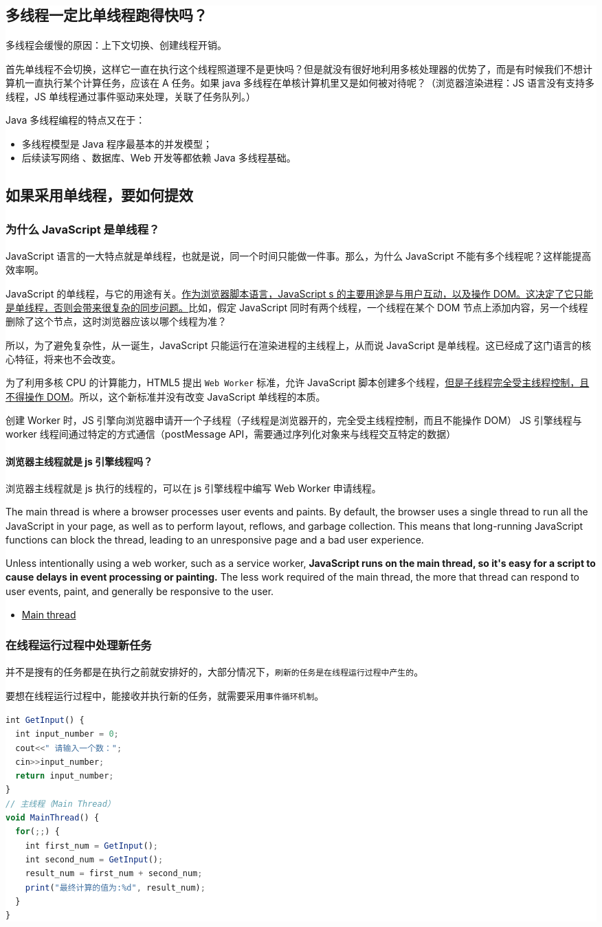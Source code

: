 ## 多线程一定比单线程跑得快吗？

多线程会缓慢的原因：上下文切换、创建线程开销。

首先单线程不会切换，这样它一直在执行这个线程照道理不是更快吗？但是就没有很好地利用多核处理器的优势了，而是有时候我们不想计算机一直执行某个计算任务，应该在 A 任务。如果 java 多线程在单核计算机里又是如何被对待呢？（浏览器渲染进程：JS 语言没有支持多线程，JS 单线程通过事件驱动来处理，关联了任务队列。）

Java 多线程编程的特点又在于：

- 多线程模型是 Java 程序最基本的并发模型；
- 后续读写网络 、数据库、Web 开发等都依赖 Java 多线程基础。

## 如果采用单线程，要如何提效

### 为什么 JavaScript 是单线程？

JavaScript 语言的一大特点就是单线程，也就是说，同一个时间只能做一件事。那么，为什么 JavaScript 不能有多个线程呢？这样能提高效率啊。

JavaScript 的单线程，与它的用途有关。<u>作为浏览器脚本语言，JavaScript s 的主要用途是与用户互动，以及操作 DOM。这决定了它只能是单线程，否则会带来很复杂的同步问题。</u>比如，假定 JavaScript 同时有两个线程，一个线程在某个 DOM 节点上添加内容，另一个线程删除了这个节点，这时浏览器应该以哪个线程为准？

所以，为了避免复杂性，从一诞生，JavaScript 只能运行在渲染进程的主线程上，从而说 JavaScript 是单线程。这已经成了这门语言的核心特征，将来也不会改变。

为了利用多核 CPU 的计算能力，HTML5 提出 `Web Worker` 标准，允许 JavaScript 脚本创建多个线程，<u>但是子线程完全受主线程控制，且不得操作 DOM</u>。所以，这个新标准并没有改变 JavaScript 单线程的本质。

创建 Worker 时，JS 引擎向浏览器申请开一个子线程（子线程是浏览器开的，完全受主线程控制，而且不能操作 DOM）
JS 引擎线程与 worker 线程间通过特定的方式通信（postMessage API，需要通过序列化对象来与线程交互特定的数据）

#### 浏览器主线程就是 js 引擎线程吗？

浏览器主线程就是 js 执行的线程的，可以在 js 引擎线程中编写 Web Worker 申请线程。

The main thread is where a browser processes user events and paints. By default, the browser uses a single thread to run all the JavaScript in your page, as well as to perform layout, reflows, and garbage collection. This means that long-running JavaScript functions can block the thread, leading to an unresponsive page and a bad user experience.

Unless intentionally using a web worker, such as a service worker, **JavaScript runs on the main thread, so it's easy for a script to cause delays in event processing or painting.** The less work required of the main thread, the more that thread can respond to user events, paint, and generally be responsive to the user.

- [Main thread](https://developer.mozilla.org/en-US/docs/Glossary/Main_thread#:~:text=The%20main%20thread%20is%20where%20a%20browser%20processes%20user%20events%20and%20paints.&text=Unless%20intentionally%20using%20a%20web,in%20event%20processing%20or%20painting.)

### 在线程运行过程中处理新任务

并不是搜有的任务都是在执行之前就安排好的，大部分情况下，`刷新的任务是在线程运行过程中产生的`。

要想在线程运行过程中，能接收并执行新的任务，就需要采用`事件循环机制`。

```js
int GetInput() {
  int input_number = 0;
  cout<<" 请输入一个数：";
  cin>>input_number;
  return input_number;
}
// 主线程（Main Thread）
void MainThread() {
  for(;;) {
    int first_num = GetInput();
    int second_num = GetInput();
    result_num = first_num + second_num;
    print("最终计算的值为:%d", result_num);
  }
}
```